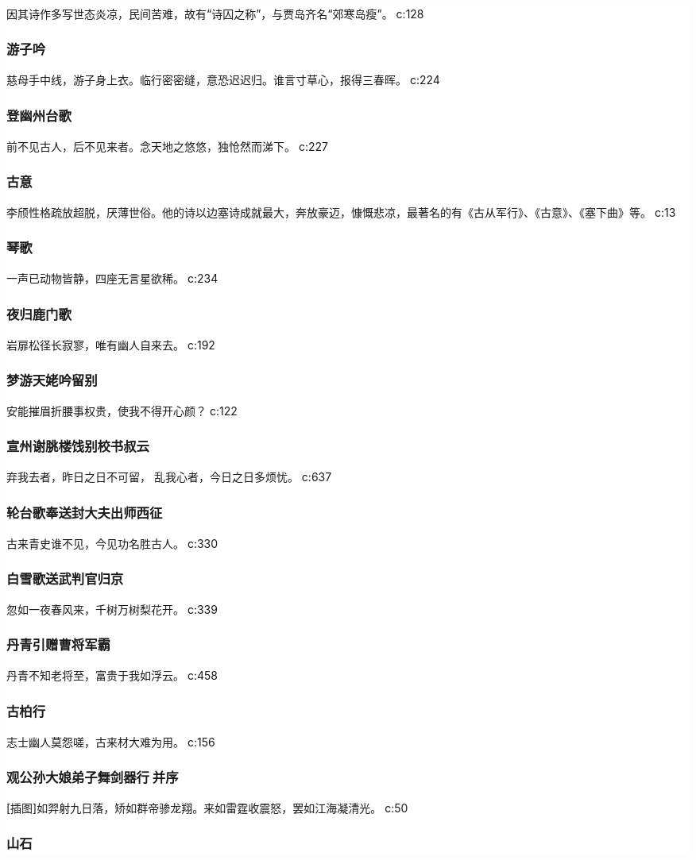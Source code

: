 因其诗作多写世态炎凉，民间苦难，故有“诗囚之称”，与贾岛齐名“郊寒岛瘦”。 c:128

### 游子吟

慈母手中线，游子身上衣。临行密密缝，意恐迟迟归。谁言寸草心，报得三春晖。 c:224

### 登幽州台歌

前不见古人，后不见来者。念天地之悠悠，独怆然而涕下。 c:227

### 古意

李颀性格疏放超脱，厌薄世俗。他的诗以边塞诗成就最大，奔放豪迈，慷慨悲凉，最著名的有《古从军行》、《古意》、《塞下曲》等。 c:13

### 琴歌

一声已动物皆静，四座无言星欲稀。 c:234

### 夜归鹿门歌

岩扉松径长寂寥，唯有幽人自来去。 c:192

### 梦游天姥吟留别

安能摧眉折腰事权贵，使我不得开心颜？ c:122

### 宣州谢朓楼饯别校书叔云

弃我去者，昨日之日不可留，
乱我心者，今日之日多烦忧。
 c:637

### 轮台歌奉送封大夫出师西征

古来青史谁不见，今见功名胜古人。 c:330

### 白雪歌送武判官归京

忽如一夜春风来，千树万树梨花开。 c:339

### 丹青引赠曹将军霸

丹青不知老将至，富贵于我如浮云。 c:458

### 古柏行

志士幽人莫怨嗟，古来材大难为用。 c:156

### 观公孙大娘弟子舞剑器行 并序

[插图]如羿射九日落，矫如群帝骖龙翔。来如雷霆收震怒，罢如江海凝清光。 c:50

### 山石
